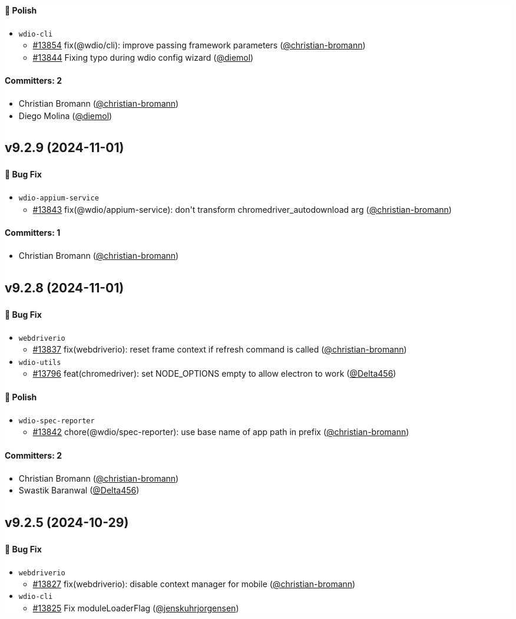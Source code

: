 #### :nail_care: Polish
* `wdio-cli`
  * [#13854](https://github.com/webdriverio/webdriverio/pull/13854) fix(@wdio/cli): improve passing framework parameters ([@christian-bromann](https://github.com/christian-bromann))
  * [#13844](https://github.com/webdriverio/webdriverio/pull/13844) Fixing typo during wdio config wizard ([@diemol](https://github.com/diemol))

#### Committers: 2
- Christian Bromann ([@christian-bromann](https://github.com/christian-bromann))
- Diego Molina ([@diemol](https://github.com/diemol))


## v9.2.9 (2024-11-01)

#### :bug: Bug Fix
* `wdio-appium-service`
  * [#13843](https://github.com/webdriverio/webdriverio/pull/13843) fix(@wdio/appium-service): don't transform chromedriver_autodownload arg ([@christian-bromann](https://github.com/christian-bromann))

#### Committers: 1
- Christian Bromann ([@christian-bromann](https://github.com/christian-bromann))


## v9.2.8 (2024-11-01)

#### :bug: Bug Fix
* `webdriverio`
  * [#13837](https://github.com/webdriverio/webdriverio/pull/13837) fix(webdriverio): reset frame context if refresh command is called ([@christian-bromann](https://github.com/christian-bromann))
* `wdio-utils`
  * [#13796](https://github.com/webdriverio/webdriverio/pull/13796) feat(chromedriver): set NODE_OPTIONS empty to allow electron to work ([@Delta456](https://github.com/Delta456))

#### :nail_care: Polish
* `wdio-spec-reporter`
  * [#13842](https://github.com/webdriverio/webdriverio/pull/13842) chore(@wdio/spec-reporter): use base name of app path in prefix ([@christian-bromann](https://github.com/christian-bromann))

#### Committers: 2
- Christian Bromann ([@christian-bromann](https://github.com/christian-bromann))
- Swastik Baranwal ([@Delta456](https://github.com/Delta456))


## v9.2.5 (2024-10-29)

#### :bug: Bug Fix
* `webdriverio`
  * [#13827](https://github.com/webdriverio/webdriverio/pull/13827) fix(webdriverio): disable context manager for mobile ([@christian-bromann](https://github.com/christian-bromann))
* `wdio-cli`
  * [#13825](https://github.com/webdriverio/webdriverio/pull/13825) Fix moduleLoaderFlag ([@jenskuhrjorgensen](https://github.com/jenskuhrjorgensen))
